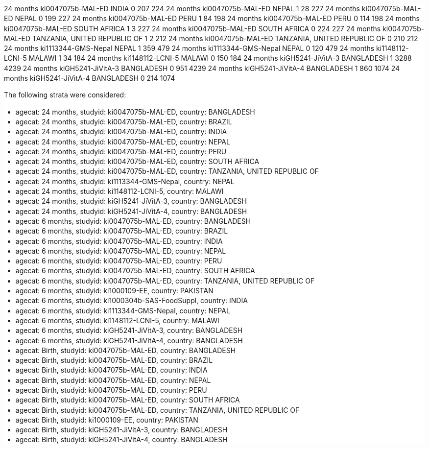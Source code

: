 24 months   ki0047075b-MAL-ED          INDIA                          0               207    224
24 months   ki0047075b-MAL-ED          NEPAL                          1                28    227
24 months   ki0047075b-MAL-ED          NEPAL                          0               199    227
24 months   ki0047075b-MAL-ED          PERU                           1                84    198
24 months   ki0047075b-MAL-ED          PERU                           0               114    198
24 months   ki0047075b-MAL-ED          SOUTH AFRICA                   1                 3    227
24 months   ki0047075b-MAL-ED          SOUTH AFRICA                   0               224    227
24 months   ki0047075b-MAL-ED          TANZANIA, UNITED REPUBLIC OF   1                 2    212
24 months   ki0047075b-MAL-ED          TANZANIA, UNITED REPUBLIC OF   0               210    212
24 months   ki1113344-GMS-Nepal        NEPAL                          1               359    479
24 months   ki1113344-GMS-Nepal        NEPAL                          0               120    479
24 months   ki1148112-LCNI-5           MALAWI                         1                34    184
24 months   ki1148112-LCNI-5           MALAWI                         0               150    184
24 months   kiGH5241-JiVitA-3          BANGLADESH                     1              3288   4239
24 months   kiGH5241-JiVitA-3          BANGLADESH                     0               951   4239
24 months   kiGH5241-JiVitA-4          BANGLADESH                     1               860   1074
24 months   kiGH5241-JiVitA-4          BANGLADESH                     0               214   1074


The following strata were considered:

* agecat: 24 months, studyid: ki0047075b-MAL-ED, country: BANGLADESH
* agecat: 24 months, studyid: ki0047075b-MAL-ED, country: BRAZIL
* agecat: 24 months, studyid: ki0047075b-MAL-ED, country: INDIA
* agecat: 24 months, studyid: ki0047075b-MAL-ED, country: NEPAL
* agecat: 24 months, studyid: ki0047075b-MAL-ED, country: PERU
* agecat: 24 months, studyid: ki0047075b-MAL-ED, country: SOUTH AFRICA
* agecat: 24 months, studyid: ki0047075b-MAL-ED, country: TANZANIA, UNITED REPUBLIC OF
* agecat: 24 months, studyid: ki1113344-GMS-Nepal, country: NEPAL
* agecat: 24 months, studyid: ki1148112-LCNI-5, country: MALAWI
* agecat: 24 months, studyid: kiGH5241-JiVitA-3, country: BANGLADESH
* agecat: 24 months, studyid: kiGH5241-JiVitA-4, country: BANGLADESH
* agecat: 6 months, studyid: ki0047075b-MAL-ED, country: BANGLADESH
* agecat: 6 months, studyid: ki0047075b-MAL-ED, country: BRAZIL
* agecat: 6 months, studyid: ki0047075b-MAL-ED, country: INDIA
* agecat: 6 months, studyid: ki0047075b-MAL-ED, country: NEPAL
* agecat: 6 months, studyid: ki0047075b-MAL-ED, country: PERU
* agecat: 6 months, studyid: ki0047075b-MAL-ED, country: SOUTH AFRICA
* agecat: 6 months, studyid: ki0047075b-MAL-ED, country: TANZANIA, UNITED REPUBLIC OF
* agecat: 6 months, studyid: ki1000109-EE, country: PAKISTAN
* agecat: 6 months, studyid: ki1000304b-SAS-FoodSuppl, country: INDIA
* agecat: 6 months, studyid: ki1113344-GMS-Nepal, country: NEPAL
* agecat: 6 months, studyid: ki1148112-LCNI-5, country: MALAWI
* agecat: 6 months, studyid: kiGH5241-JiVitA-3, country: BANGLADESH
* agecat: 6 months, studyid: kiGH5241-JiVitA-4, country: BANGLADESH
* agecat: Birth, studyid: ki0047075b-MAL-ED, country: BANGLADESH
* agecat: Birth, studyid: ki0047075b-MAL-ED, country: BRAZIL
* agecat: Birth, studyid: ki0047075b-MAL-ED, country: INDIA
* agecat: Birth, studyid: ki0047075b-MAL-ED, country: NEPAL
* agecat: Birth, studyid: ki0047075b-MAL-ED, country: PERU
* agecat: Birth, studyid: ki0047075b-MAL-ED, country: SOUTH AFRICA
* agecat: Birth, studyid: ki0047075b-MAL-ED, country: TANZANIA, UNITED REPUBLIC OF
* agecat: Birth, studyid: ki1000109-EE, country: PAKISTAN
* agecat: Birth, studyid: kiGH5241-JiVitA-3, country: BANGLADESH
* agecat: Birth, studyid: kiGH5241-JiVitA-4, country: BANGLADESH
